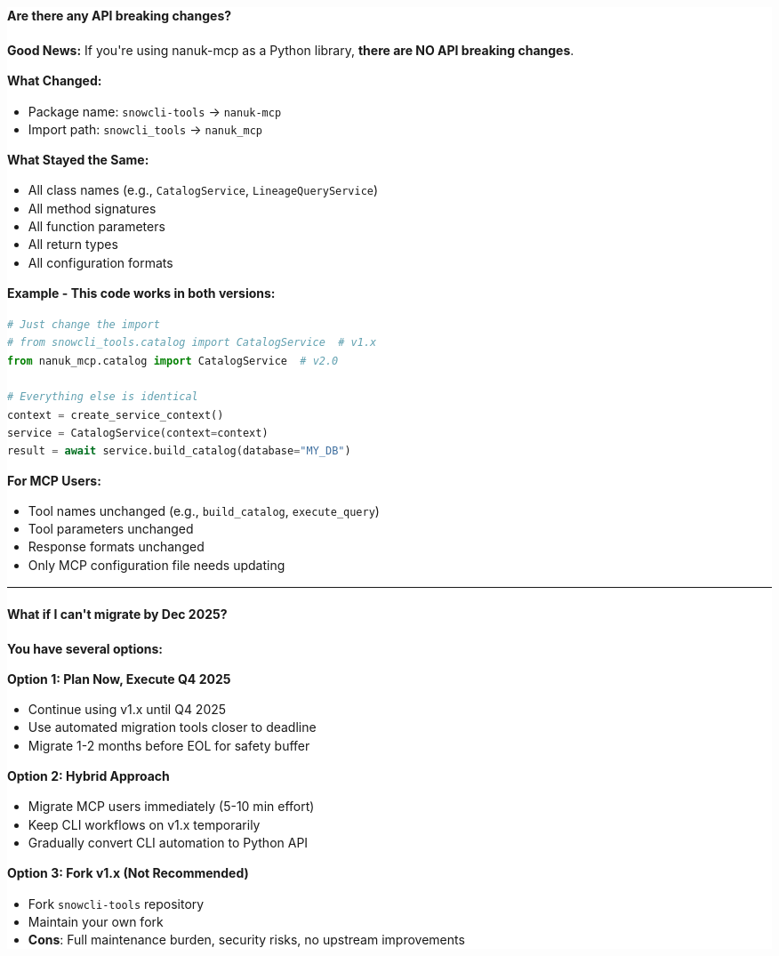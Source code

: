 
#### Are there any API breaking changes?

**Good News:** If you're using nanuk-mcp as a Python library, **there are NO API breaking changes**.

**What Changed:**
- Package name: `snowcli-tools` → `nanuk-mcp`
- Import path: `snowcli_tools` → `nanuk_mcp`

**What Stayed the Same:**
- All class names (e.g., `CatalogService`, `LineageQueryService`)
- All method signatures
- All function parameters
- All return types
- All configuration formats

**Example - This code works in both versions:**
```python
# Just change the import
# from snowcli_tools.catalog import CatalogService  # v1.x
from nanuk_mcp.catalog import CatalogService  # v2.0

# Everything else is identical
context = create_service_context()
service = CatalogService(context=context)
result = await service.build_catalog(database="MY_DB")
```

**For MCP Users:**
- Tool names unchanged (e.g., `build_catalog`, `execute_query`)
- Tool parameters unchanged
- Response formats unchanged
- Only MCP configuration file needs updating

---

#### What if I can't migrate by Dec 2025?

**You have several options:**

**Option 1: Plan Now, Execute Q4 2025**
- Continue using v1.x until Q4 2025
- Use automated migration tools closer to deadline
- Migrate 1-2 months before EOL for safety buffer

**Option 2: Hybrid Approach**
- Migrate MCP users immediately (5-10 min effort)
- Keep CLI workflows on v1.x temporarily
- Gradually convert CLI automation to Python API

**Option 3: Fork v1.x (Not Recommended)**
- Fork `snowcli-tools` repository
- Maintain your own fork
- **Cons**: Full maintenance burden, security risks, no upstream improvements
